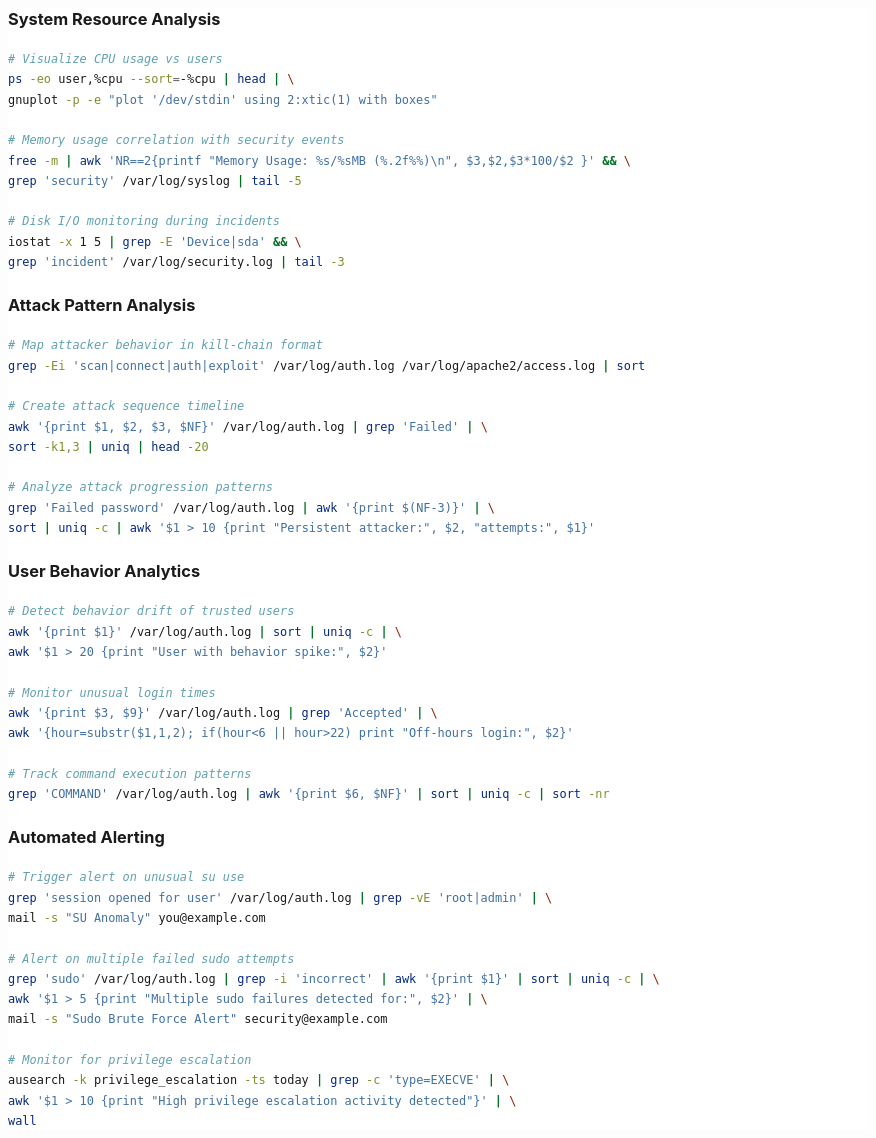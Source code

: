 ### **System Resource Analysis**
```bash
# Visualize CPU usage vs users
ps -eo user,%cpu --sort=-%cpu | head | \
gnuplot -p -e "plot '/dev/stdin' using 2:xtic(1) with boxes"

# Memory usage correlation with security events
free -m | awk 'NR==2{printf "Memory Usage: %s/%sMB (%.2f%%)\n", $3,$2,$3*100/$2 }' && \
grep 'security' /var/log/syslog | tail -5

# Disk I/O monitoring during incidents
iostat -x 1 5 | grep -E 'Device|sda' && \
grep 'incident' /var/log/security.log | tail -3
```

### **Attack Pattern Analysis**
```bash
# Map attacker behavior in kill-chain format
grep -Ei 'scan|connect|auth|exploit' /var/log/auth.log /var/log/apache2/access.log | sort

# Create attack sequence timeline
awk '{print $1, $2, $3, $NF}' /var/log/auth.log | grep 'Failed' | \
sort -k1,3 | uniq | head -20

# Analyze attack progression patterns
grep 'Failed password' /var/log/auth.log | awk '{print $(NF-3)}' | \
sort | uniq -c | awk '$1 > 10 {print "Persistent attacker:", $2, "attempts:", $1}'
```

### **User Behavior Analytics**
```bash
# Detect behavior drift of trusted users
awk '{print $1}' /var/log/auth.log | sort | uniq -c | \
awk '$1 > 20 {print "User with behavior spike:", $2}'

# Monitor unusual login times
awk '{print $3, $9}' /var/log/auth.log | grep 'Accepted' | \
awk '{hour=substr($1,1,2); if(hour<6 || hour>22) print "Off-hours login:", $2}'

# Track command execution patterns
grep 'COMMAND' /var/log/auth.log | awk '{print $6, $NF}' | sort | uniq -c | sort -nr
```

### **Automated Alerting**
```bash
# Trigger alert on unusual su use
grep 'session opened for user' /var/log/auth.log | grep -vE 'root|admin' | \
mail -s "SU Anomaly" you@example.com

# Alert on multiple failed sudo attempts
grep 'sudo' /var/log/auth.log | grep -i 'incorrect' | awk '{print $1}' | sort | uniq -c | \
awk '$1 > 5 {print "Multiple sudo failures detected for:", $2}' | \
mail -s "Sudo Brute Force Alert" security@example.com

# Monitor for privilege escalation
ausearch -k privilege_escalation -ts today | grep -c 'type=EXECVE' | \
awk '$1 > 10 {print "High privilege escalation activity detected"}' | \
wall
```
